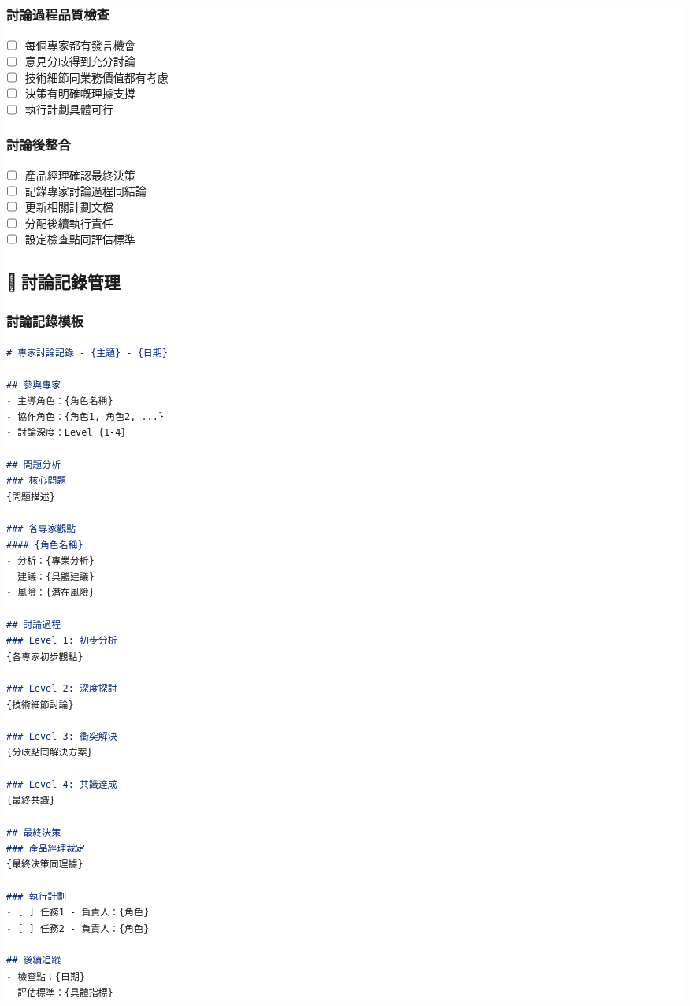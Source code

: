 ### 討論過程品質檢查
- [ ] 每個專家都有發言機會
- [ ] 意見分歧得到充分討論
- [ ] 技術細節同業務價值都有考慮
- [ ] 決策有明確嘅理據支撐
- [ ] 執行計劃具體可行

### 討論後整合
- [ ] 產品經理確認最終決策
- [ ] 記錄專家討論過程同結論
- [ ] 更新相關計劃文檔
- [ ] 分配後續執行責任
- [ ] 設定檢查點同評估標準

## 📝 討論記錄管理

### 討論記錄模板
```markdown
# 專家討論記錄 - {主題} - {日期}

## 參與專家
- 主導角色：{角色名稱}
- 協作角色：{角色1, 角色2, ...}
- 討論深度：Level {1-4}

## 問題分析
### 核心問題
{問題描述}

### 各專家觀點
#### {角色名稱}
- 分析：{專業分析}
- 建議：{具體建議}
- 風險：{潛在風險}

## 討論過程
### Level 1: 初步分析
{各專家初步觀點}

### Level 2: 深度探討  
{技術細節討論}

### Level 3: 衝突解決
{分歧點同解決方案}

### Level 4: 共識達成
{最終共識}

## 最終決策
### 產品經理裁定
{最終決策同理據}

### 執行計劃
- [ ] 任務1 - 負責人：{角色}
- [ ] 任務2 - 負責人：{角色}

## 後續追蹤
- 檢查點：{日期}
- 評估標準：{具體指標}
```

